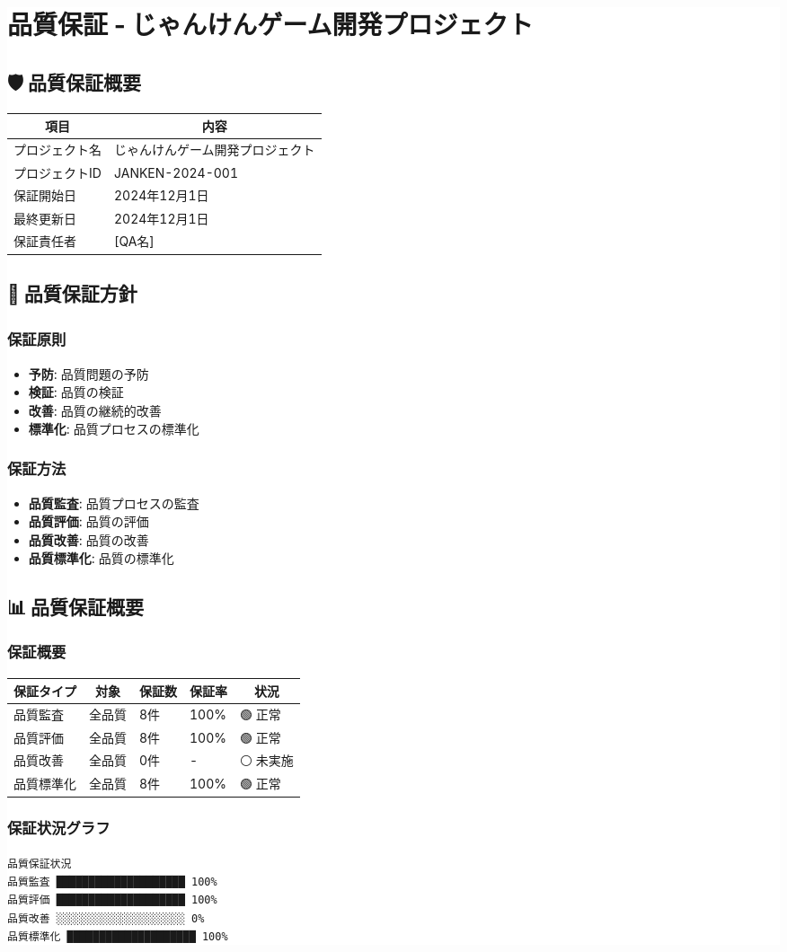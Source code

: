 # 品質保証 - じゃんけんゲーム開発プロジェクト

## 🛡️ 品質保証概要

| 項目 | 内容 |
|------|------|
| プロジェクト名 | じゃんけんゲーム開発プロジェクト |
| プロジェクトID | JANKEN-2024-001 |
| 保証開始日 | 2024年12月1日 |
| 最終更新日 | 2024年12月1日 |
| 保証責任者 | [QA名] |

## 🎯 品質保証方針

### 保証原則
- **予防**: 品質問題の予防
- **検証**: 品質の検証
- **改善**: 品質の継続的改善
- **標準化**: 品質プロセスの標準化

### 保証方法
- **品質監査**: 品質プロセスの監査
- **品質評価**: 品質の評価
- **品質改善**: 品質の改善
- **品質標準化**: 品質の標準化

## 📊 品質保証概要

### 保証概要
| 保証タイプ | 対象 | 保証数 | 保証率 | 状況 |
|------------|------|--------|--------|------|
| 品質監査 | 全品質 | 8件 | 100% | 🟢 正常 |
| 品質評価 | 全品質 | 8件 | 100% | 🟢 正常 |
| 品質改善 | 全品質 | 0件 | - | ⚪ 未実施 |
| 品質標準化 | 全品質 | 8件 | 100% | 🟢 正常 |

### 保証状況グラフ
```
品質保証状況
品質監査 ████████████████████ 100%
品質評価 ████████████████████ 100%
品質改善 ░░░░░░░░░░░░░░░░░░░░ 0%
品質標準化 ████████████████████ 100%
```
